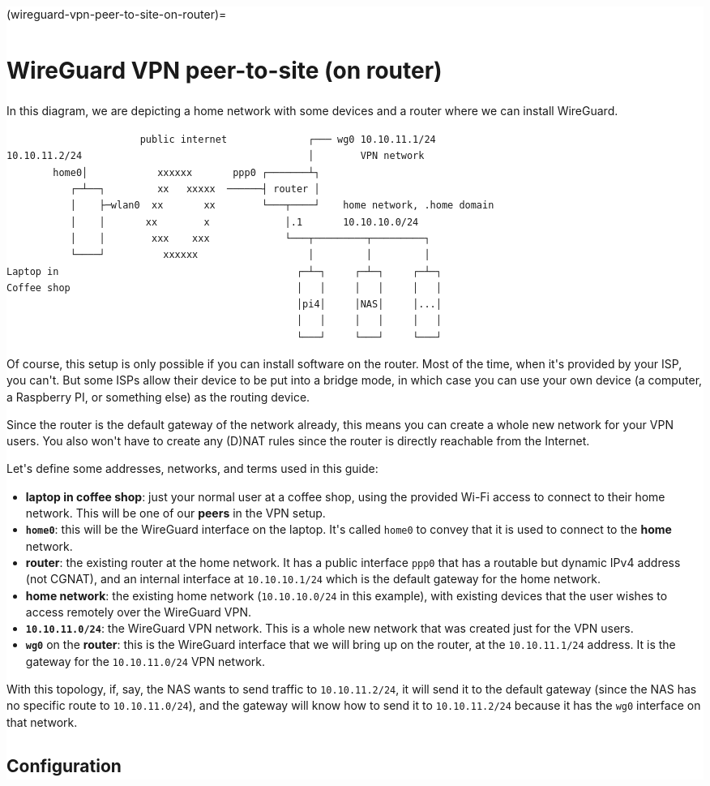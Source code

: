 (wireguard-vpn-peer-to-site-on-router)=
# WireGuard VPN peer-to-site (on router)


In this diagram, we are depicting a home network with some devices and a router where we can install WireGuard.

```
                       public internet              ┌─── wg0 10.10.11.1/24
10.10.11.2/24                                       │        VPN network
        home0│            xxxxxx       ppp0 ┌───────┴┐
           ┌─┴──┐         xx   xxxxx  ──────┤ router │
           │    ├─wlan0  xx       xx        └───┬────┘    home network, .home domain
           │    │       xx        x             │.1       10.10.10.0/24
           │    │        xxx    xxx             └───┬─────────┬─────────┐
           └────┘          xxxxxx                   │         │         │
Laptop in                                         ┌─┴─┐     ┌─┴─┐     ┌─┴─┐
Coffee shop                                       │   │     │   │     │   │
                                                  │pi4│     │NAS│     │...│
                                                  │   │     │   │     │   │
                                                  └───┘     └───┘     └───┘
```

Of course, this setup is only possible if you can install software on the router. Most of the time, when it's provided by your ISP, you can't. But some ISPs allow their device to be put into a bridge mode, in which case you can use your own device (a computer, a Raspberry PI, or something else) as the routing device.

Since the router is the default gateway of the network already, this means you can create a whole new network for your VPN users. You also won't have to create any (D)NAT rules since the router is directly reachable from the Internet.

Let's define some addresses, networks, and terms used in this guide:

- **laptop in coffee shop**: just your normal user at a coffee shop, using the provided Wi-Fi access to connect to their home network. This will be one of our **peers** in the VPN setup.
- **`home0`**: this will be the WireGuard interface on the laptop. It's called `home0` to convey that it is used to connect to the **home** network.
- **router**: the existing router at the home network. It has a public interface `ppp0` that has a routable but dynamic IPv4 address (not CGNAT), and an internal interface at `10.10.10.1/24` which is the default gateway for the home network.
- **home network**: the existing home network (`10.10.10.0/24` in this example), with existing devices that the user wishes to access remotely over the WireGuard VPN.
- **`10.10.11.0/24`**: the WireGuard VPN network. This is a whole new network that was created just for the VPN users.
- **`wg0`** on the **router**: this is the WireGuard interface that we will bring up on the router, at the `10.10.11.1/24` address. It is the gateway for the `10.10.11.0/24` VPN network.

With this topology, if, say, the NAS wants to send traffic to `10.10.11.2/24`, it will send it to the default gateway (since the NAS has no specific route to `10.10.11.0/24`), and the gateway will know how to send it to `10.10.11.2/24` because it has the `wg0` interface on that network.

## Configuration
